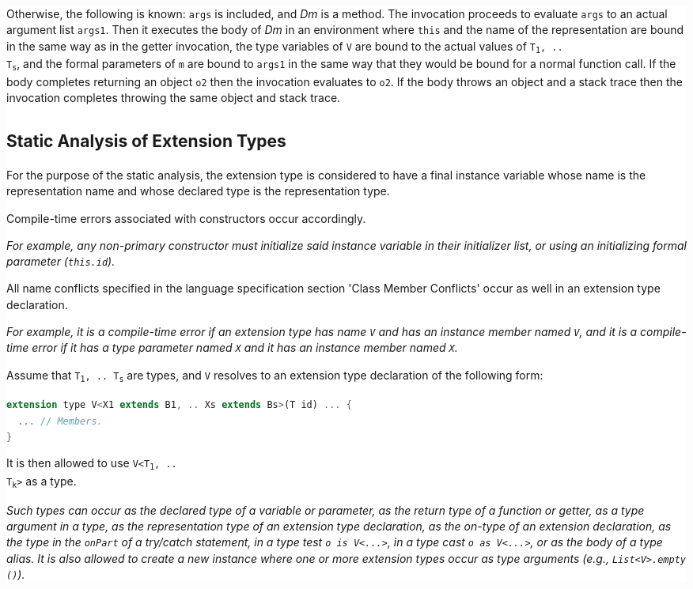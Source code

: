 Otherwise, the following is known: `args` is included, and _Dm_ is a
method. The invocation proceeds to evaluate `args` to an actual
argument list `args1`. Then it executes the body of _Dm_ in an
environment where `this` and the name of the representation are bound
in the same way as in the getter invocation, the type variables of `V` are
bound to the actual values of
<code>T<sub>1</sub>, .. T<sub>s</sub></code>,
and the formal parameters of `m` are bound to `args1` in the same way
that they would be bound for a normal function call.
If the body completes returning an object `o2` then the invocation
evaluates to `o2`. If the body throws an object and a stack trace
then the invocation completes throwing the same object and stack
trace.


## Static Analysis of Extension Types

For the purpose of the static analysis, the extension type is considered to
have a final instance variable whose name is the representation name and
whose declared type is the representation type.

Compile-time errors associated with constructors occur accordingly.

*For example, any non-primary constructor must initialize said instance
variable in their initializer list, or using an initializing formal
parameter (`this.id`).*

All name conflicts specified in the language specification section 'Class
Member Conflicts' occur as well in an extension type declaration.

*For example, it is a compile-time error if an extension type has name `V`
and has an instance member named `V`, and it is a compile-time error if it
has a type parameter named `X` and it has an instance member named `X`.*

Assume that
<code>T<sub>1</sub>, .. T<sub>s</sub></code>
are types, and `V` resolves to an extension type declaration of the
following form:

```dart
extension type V<X1 extends B1, .. Xs extends Bs>(T id) ... {
  ... // Members.
}
```

It is then allowed to use
<code>V\<T<sub>1</sub>, .. T<sub>k</sub>&gt;</code>
as a type.

*Such types can occur as the declared type of a variable or parameter,
as the return type of a function or getter, as a type argument in a type,
as the representation type of an extension type declaration, as the on-type
of an extension declaration, as the type in the `onPart` of a try/catch
statement, in a type test `o is V<...>`, in a type cast `o as V<...>`, or
as the body of a type alias. It is also allowed to create a new instance
where one or more extension types occur as type arguments (e.g.,
`List<V>.empty()`).*
